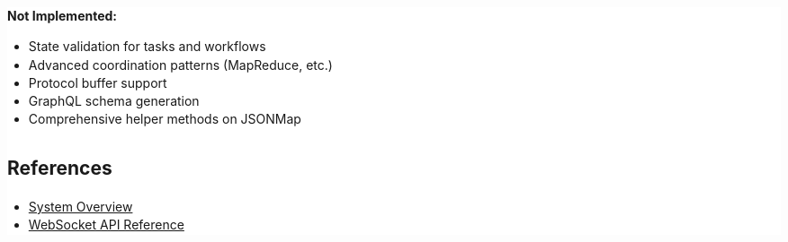 **Not Implemented:**
- State validation for tasks and workflows
- Advanced coordination patterns (MapReduce, etc.)
- Protocol buffer support
- GraphQL schema generation
- Comprehensive helper methods on JSONMap

## References

- [System Overview](../../docs/architecture/system-overview.md)
- [WebSocket API Reference](../../docs/api-reference/mcp-server-reference.md)